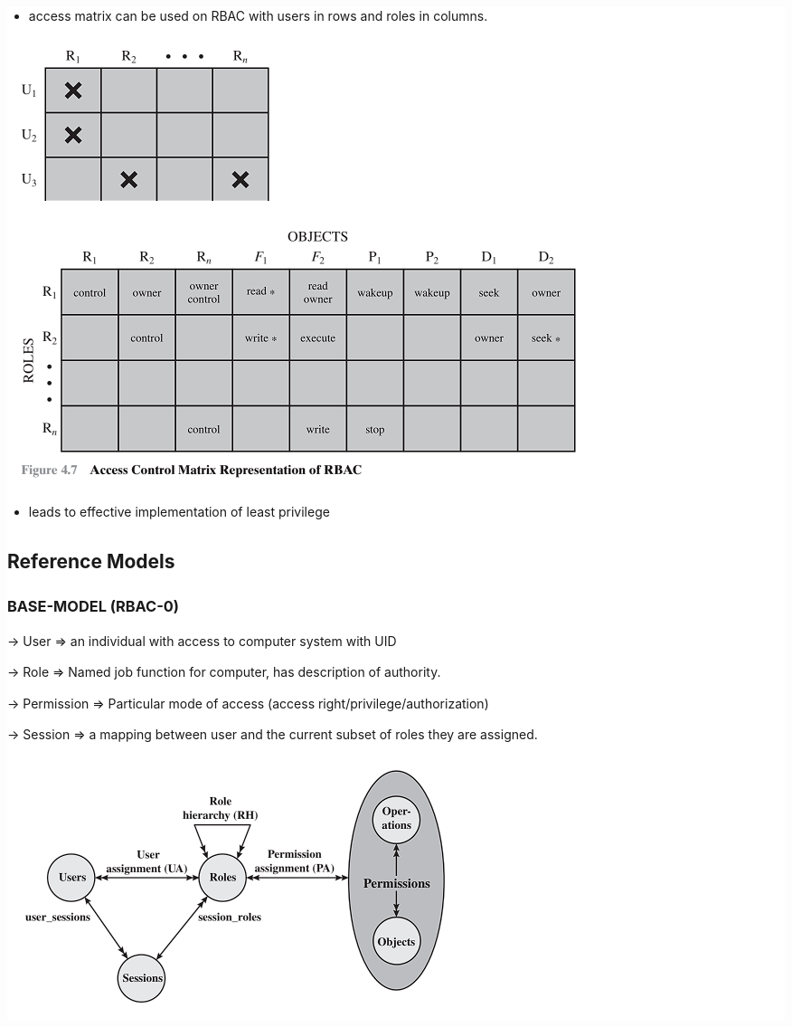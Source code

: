 - access matrix can be used on RBAC with users in rows and roles in columns.

![Untitled](Chapter%204%20Access%20Control%20195ab653ec784ff2aeabf8db80c43b39/Untitled%209.png)

![Untitled](Chapter%204%20Access%20Control%20195ab653ec784ff2aeabf8db80c43b39/Untitled%2010.png)

- leads to effective implementation of least privilege

## Reference Models

### BASE-MODEL (RBAC-0)

→ User ⇒ an individual with access to computer system with UID

→ Role ⇒ Named job function for computer, has description of authority.

→ Permission ⇒ Particular mode of access (access right/privilege/authorization)

→ Session ⇒ a mapping between user and the current subset of roles they are assigned. 

![Untitled](Chapter%204%20Access%20Control%20195ab653ec784ff2aeabf8db80c43b39/Untitled%2011.png)
